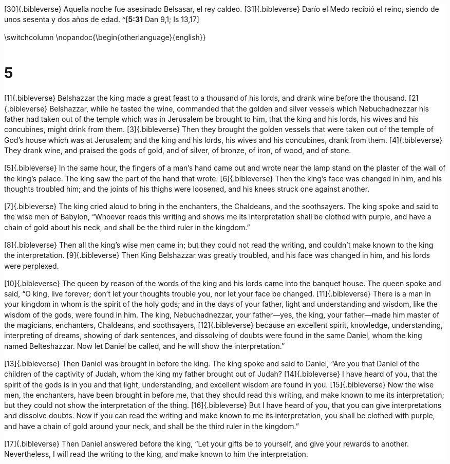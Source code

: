 [30]{.bibleverse} Aquella noche fue asesinado Belsasar, el rey caldeo. [31]{.bibleverse} Darío el Medo recibió el reino, siendo de unos sesenta y dos años de edad. ^[**5:31** Dan 9,1; Is 13,17]

\switchcolumn
\nopandoc{\begin{otherlanguage}{english}}

# 5
[1]{.bibleverse} Belshazzar the king made a great feast to a thousand of his lords, and drank wine before the thousand. [2]{.bibleverse} Belshazzar, while he tasted the wine, commanded that the golden and silver vessels which Nebuchadnezzar his father had taken out of the temple which was in Jerusalem be brought to him, that the king and his lords, his wives and his concubines, might drink from them. [3]{.bibleverse} Then they brought the golden vessels that were taken out of the temple of God’s house which was at Jerusalem; and the king and his lords, his wives and his concubines, drank from them. [4]{.bibleverse} They drank wine, and praised the gods of gold, and of silver, of bronze, of iron, of wood, and of stone. 

[5]{.bibleverse} In the same hour, the fingers of a man’s hand came out and wrote near the lamp stand on the plaster of the wall of the king’s palace. The king saw the part of the hand that wrote. [6]{.bibleverse} Then the king’s face was changed in him, and his thoughts troubled him; and the joints of his thighs were loosened, and his knees struck one against another. 

[7]{.bibleverse} The king cried aloud to bring in the enchanters, the Chaldeans, and the soothsayers. The king spoke and said to the wise men of Babylon, “Whoever reads this writing and shows me its interpretation shall be clothed with purple, and have a chain of gold about his neck, and shall be the third ruler in the kingdom.” 

[8]{.bibleverse} Then all the king’s wise men came in; but they could not read the writing, and couldn’t make known to the king the interpretation. [9]{.bibleverse} Then King Belshazzar was greatly troubled, and his face was changed in him, and his lords were perplexed. 

[10]{.bibleverse} The queen by reason of the words of the king and his lords came into the banquet house. The queen spoke and said, “O king, live forever; don’t let your thoughts trouble you, nor let your face be changed. [11]{.bibleverse} There is a man in your kingdom in whom is the spirit of the holy gods; and in the days of your father, light and understanding and wisdom, like the wisdom of the gods, were found in him. The king, Nebuchadnezzar, your father—yes, the king, your father—made him master of the magicians, enchanters, Chaldeans, and soothsayers, [12]{.bibleverse} because an excellent spirit, knowledge, understanding, interpreting of dreams, showing of dark sentences, and dissolving of doubts were found in the same Daniel, whom the king named Belteshazzar. Now let Daniel be called, and he will show the interpretation.” 

[13]{.bibleverse} Then Daniel was brought in before the king. The king spoke and said to Daniel, “Are you that Daniel of the children of the captivity of Judah, whom the king my father brought out of Judah? [14]{.bibleverse} I have heard of you, that the spirit of the gods is in you and that light, understanding, and excellent wisdom are found in you. [15]{.bibleverse} Now the wise men, the enchanters, have been brought in before me, that they should read this writing, and make known to me its interpretation; but they could not show the interpretation of the thing. [16]{.bibleverse} But I have heard of you, that you can give interpretations and dissolve doubts. Now if you can read the writing and make known to me its interpretation, you shall be clothed with purple, and have a chain of gold around your neck, and shall be the third ruler in the kingdom.” 

[17]{.bibleverse} Then Daniel answered before the king, “Let your gifts be to yourself, and give your rewards to another. Nevertheless, I will read the writing to the king, and make known to him the interpretation. 
